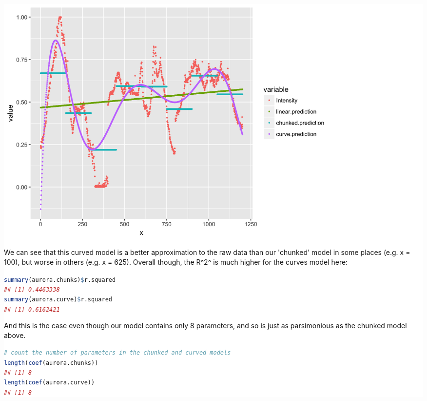 <img src="linear-models_files/figure-html/unnamed-chunk-18-1.png" width="672" />

We can see that this curved model is a better approximation to the raw data than our 'chunked' model in some places (e.g. x = 100), but worse in others (e.g. x = 625). Overall though, the R^2^ is much higher for the curves model here:



```r
summary(aurora.chunks)$r.squared
## [1] 0.4463338
summary(aurora.curve)$r.squared
## [1] 0.6162421
```

And this is the case even though our model contains only 8 parameters, and so is just as parsimonious as the chunked model above.


```r
# count the number of parameters in the chunked and curved models
length(coef(aurora.chunks))
## [1] 8
length(coef(aurora.curve))
## [1] 8
```
